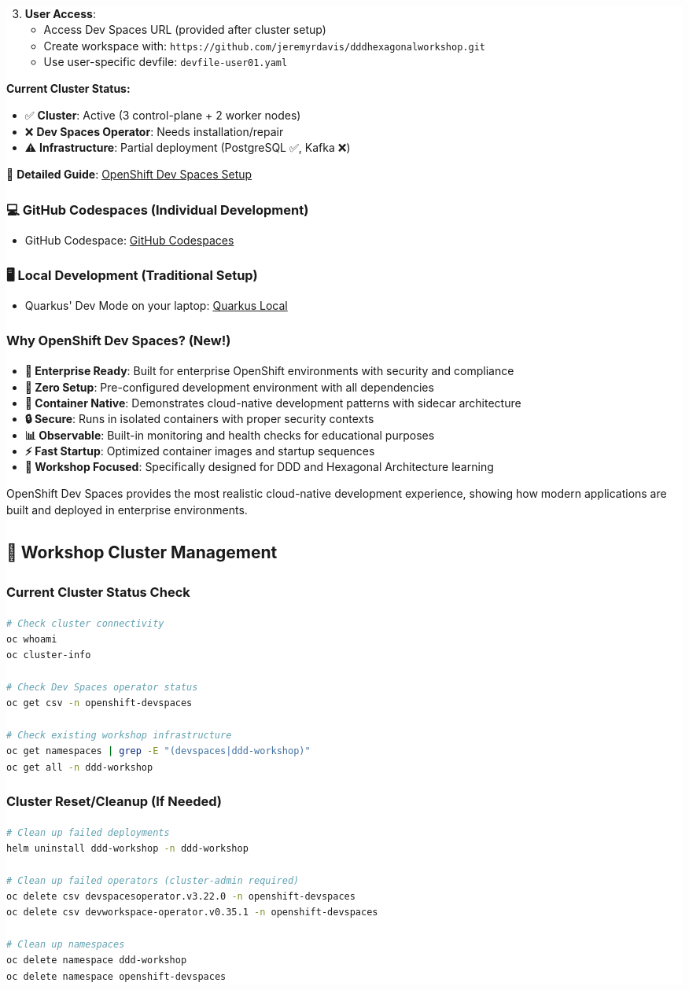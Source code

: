 3. **User Access**:
   - Access Dev Spaces URL (provided after cluster setup)
   - Create workspace with: `https://github.com/jeremyrdavis/dddhexagonalworkshop.git`
   - Use user-specific devfile: `devfile-user01.yaml`

**Current Cluster Status:**
- ✅ **Cluster**: Active (3 control-plane + 2 worker nodes)
- ❌ **Dev Spaces Operator**: Needs installation/repair
- ⚠️ **Infrastructure**: Partial deployment (PostgreSQL ✅, Kafka ❌)

📖 **Detailed Guide**: [OpenShift Dev Spaces Setup](docs/OPENSHIFT_DEV_SPACES.md)

### 💻 **GitHub Codespaces** (Individual Development)

- GitHub Codespace: [GitHub Codespaces](GitHub-Codespaces.md)

### 🖥️ **Local Development** (Traditional Setup)

- Quarkus' Dev Mode on your laptop: [Quarkus Local](Quarkus-Local.md)

### Why OpenShift Dev Spaces? (New!)

- **🏢 Enterprise Ready**: Built for enterprise OpenShift environments with security and compliance
- **🔧 Zero Setup**: Pre-configured development environment with all dependencies
- **🐳 Container Native**: Demonstrates cloud-native development patterns with sidecar architecture
- **🔒 Secure**: Runs in isolated containers with proper security contexts
- **📊 Observable**: Built-in monitoring and health checks for educational purposes
- **⚡ Fast Startup**: Optimized container images and startup sequences
- **🎯 Workshop Focused**: Specifically designed for DDD and Hexagonal Architecture learning

OpenShift Dev Spaces provides the most realistic cloud-native development experience, showing how modern applications are built and deployed in enterprise environments.

## 🔧 Workshop Cluster Management

### Current Cluster Status Check

```bash
# Check cluster connectivity
oc whoami
oc cluster-info

# Check Dev Spaces operator status
oc get csv -n openshift-devspaces

# Check existing workshop infrastructure
oc get namespaces | grep -E "(devspaces|ddd-workshop)"
oc get all -n ddd-workshop
```

### Cluster Reset/Cleanup (If Needed)

```bash
# Clean up failed deployments
helm uninstall ddd-workshop -n ddd-workshop

# Clean up failed operators (cluster-admin required)
oc delete csv devspacesoperator.v3.22.0 -n openshift-devspaces
oc delete csv devworkspace-operator.v0.35.1 -n openshift-devspaces

# Clean up namespaces
oc delete namespace ddd-workshop
oc delete namespace openshift-devspaces
```
